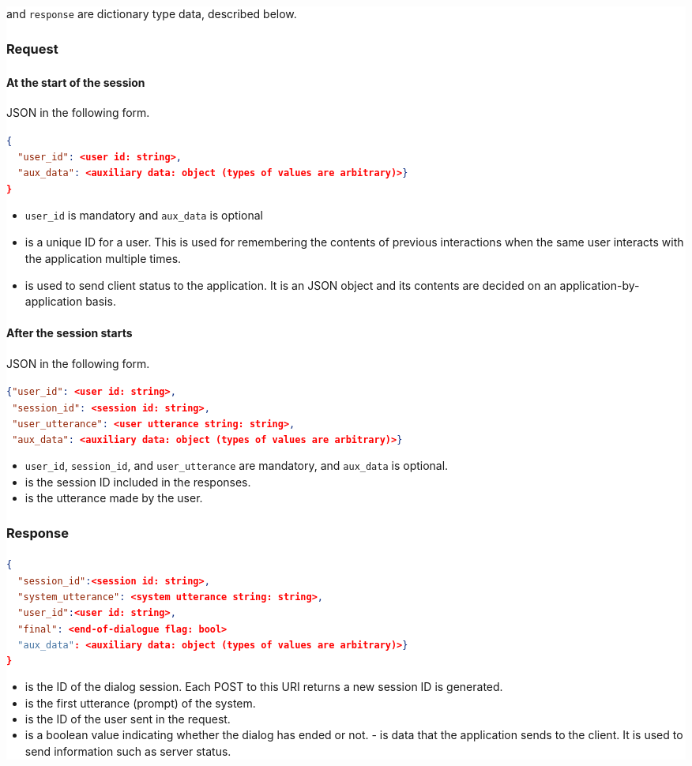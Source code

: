    <request> and `response` are dictionary type data, described below.

### Request

#### At the start of the session

JSON in the following form.

  ```json
  {
    "user_id": <user id: string>,
    "aux_data": <auxiliary data: object (types of values are arbitrary)>}
  }
  ```

  - `user_id` is mandatory and `aux_data` is optional

  - <user id> is a unique ID for a user. This is used for remembering the contents of previous interactions when the same user interacts with the application multiple times.

  - <auxiliary data> is used to send client status to the application. It is an JSON object and its contents are decided on an application-by-application basis.
  
  

####  After the session starts

JSON in the following form.

  ```json
  {"user_id": <user id: string>,
   "session_id": <session id: string>,
   "user_utterance": <user utterance string: string>,
   "aux_data": <auxiliary data: object (types of values are arbitrary)>}
  ```

  - `user_id`, `session_id`, and `user_utterance` are mandatory, and `aux_data` is optional.
  - <session id> is the session ID included in the responses.
  - <user utterance string> is the utterance made by the user.


### Response

  ```json
  {
    "session_id":<session id: string>,
    "system_utterance": <system utterance string: string>, 
    "user_id":<user id: string>, 
    "final": <end-of-dialogue flag: bool> 
    "aux_data": <auxiliary data: object (types of values are arbitrary)>}
  }

  ```
  - <session id> is the ID of the dialog session. Each POST to this URI returns a new session ID is generated.
  - <system utterance string> is the first utterance (prompt) of the system.
  - <user id> is the ID of the user sent in the request.
  - <end-of-dialog flag> is a boolean value indicating whether the dialog has ended or not.
  -<auxiliary data> is data that the application sends to the client. It is used to send
information such as server status. 
